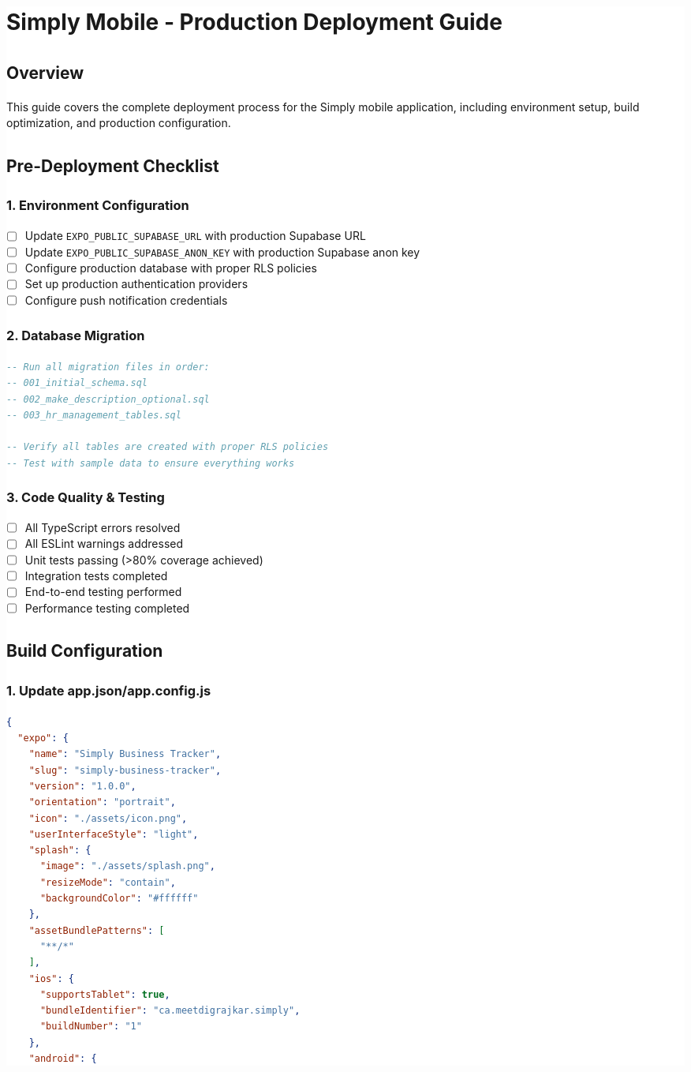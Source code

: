 # Simply Mobile - Production Deployment Guide

## Overview
This guide covers the complete deployment process for the Simply mobile application, including environment setup, build optimization, and production configuration.

## Pre-Deployment Checklist

### 1. Environment Configuration
- [ ] Update `EXPO_PUBLIC_SUPABASE_URL` with production Supabase URL
- [ ] Update `EXPO_PUBLIC_SUPABASE_ANON_KEY` with production Supabase anon key
- [ ] Configure production database with proper RLS policies
- [ ] Set up production authentication providers
- [ ] Configure push notification credentials

### 2. Database Migration
```sql
-- Run all migration files in order:
-- 001_initial_schema.sql
-- 002_make_description_optional.sql
-- 003_hr_management_tables.sql

-- Verify all tables are created with proper RLS policies
-- Test with sample data to ensure everything works
```

### 3. Code Quality & Testing
- [ ] All TypeScript errors resolved
- [ ] All ESLint warnings addressed
- [ ] Unit tests passing (>80% coverage achieved)
- [ ] Integration tests completed
- [ ] End-to-end testing performed
- [ ] Performance testing completed

## Build Configuration

### 1. Update app.json/app.config.js
```json
{
  "expo": {
    "name": "Simply Business Tracker",
    "slug": "simply-business-tracker",
    "version": "1.0.0",
    "orientation": "portrait",
    "icon": "./assets/icon.png",
    "userInterfaceStyle": "light",
    "splash": {
      "image": "./assets/splash.png",
      "resizeMode": "contain",
      "backgroundColor": "#ffffff"
    },
    "assetBundlePatterns": [
      "**/*"
    ],
    "ios": {
      "supportsTablet": true,
      "bundleIdentifier": "ca.meetdigrajkar.simply",
      "buildNumber": "1"
    },
    "android": {
```